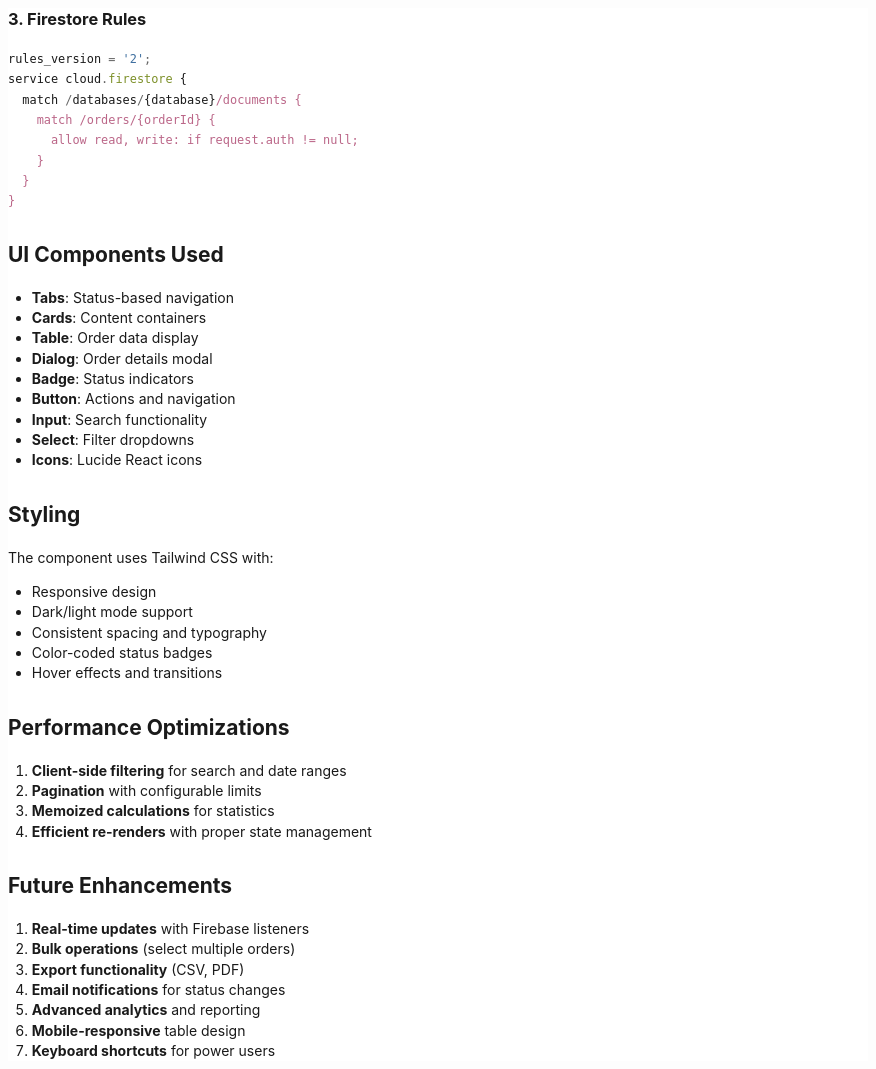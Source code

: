 ### 3. Firestore Rules
```javascript
rules_version = '2';
service cloud.firestore {
  match /databases/{database}/documents {
    match /orders/{orderId} {
      allow read, write: if request.auth != null;
    }
  }
}
```

## UI Components Used

- **Tabs**: Status-based navigation
- **Cards**: Content containers
- **Table**: Order data display
- **Dialog**: Order details modal
- **Badge**: Status indicators
- **Button**: Actions and navigation
- **Input**: Search functionality
- **Select**: Filter dropdowns
- **Icons**: Lucide React icons

## Styling

The component uses Tailwind CSS with:
- Responsive design
- Dark/light mode support
- Consistent spacing and typography
- Color-coded status badges
- Hover effects and transitions

## Performance Optimizations

1. **Client-side filtering** for search and date ranges
2. **Pagination** with configurable limits
3. **Memoized calculations** for statistics
4. **Efficient re-renders** with proper state management

## Future Enhancements

1. **Real-time updates** with Firebase listeners
2. **Bulk operations** (select multiple orders)
3. **Export functionality** (CSV, PDF)
4. **Email notifications** for status changes
5. **Advanced analytics** and reporting
6. **Mobile-responsive** table design
7. **Keyboard shortcuts** for power users
